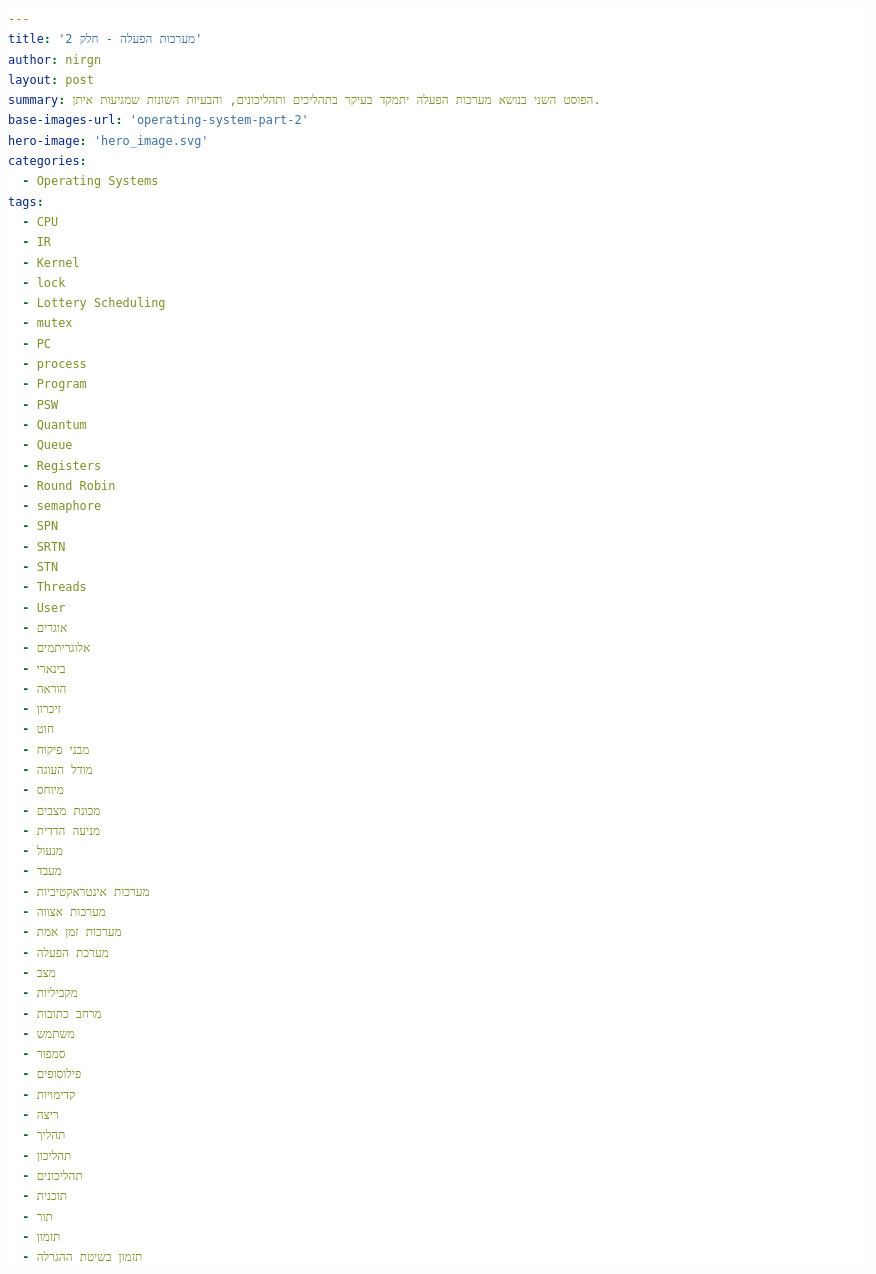 ```yaml
---
title: 'מערכות הפעלה - חלק 2'
author: nirgn
layout: post
summary: הפוסט השני בנושא מערכות הפעלה יתמקד בעיקר בתהליכים ותהליכונים, והבעיות השונות שמגיעות איתן.
base-images-url: 'operating-system-part-2'
hero-image: 'hero_image.svg'
categories:
  - Operating Systems
tags:
  - CPU
  - IR
  - Kernel
  - lock
  - Lottery Scheduling
  - mutex
  - PC
  - process
  - Program
  - PSW
  - Quantum
  - Queue
  - Registers
  - Round Robin
  - semaphore
  - SPN
  - SRTN
  - STN
  - Threads
  - User
  - אוגרים
  - אלוגריתמים
  - בינארי
  - הוראה
  - זיכרון
  - חוט
  - מבני פיקוח
  - מודל העוגה
  - מיוחס
  - מכונת מצבים
  - מניעה הדדית
  - מנעול
  - מעבד
  - מערכות אינטראקטיביות
  - מערכות אצווה
  - מערכות זמן אמת
  - מערכת הפעלה
  - מצב
  - מקביליות
  - מרחב כתובות
  - משתמש
  - סמפור
  - פילוסופים
  - קדימויות
  - ריצה
  - תהליך
  - תהליכון
  - תהליכונים
  - תוכנית
  - תור
  - תזמון
  - תזמון בשיטת ההגרלה
```